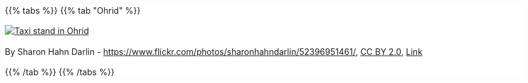 {{% tabs %}}
{{% tab "Ohrid" %}}

<div class="googlemap-if no-margin">
<p><a href="https://commons.wikimedia.org/wiki/File:Ohrid,_North_Macedonia_2022_-_Taxi_Stand.jpg#/media/File:Ohrid,_North_Macedonia_2022_-_Taxi_Stand.jpg"><img src="https://upload.wikimedia.org/wikipedia/commons/4/4f/Ohrid%2C_North_Macedonia_2022_-_Taxi_Stand.jpg" alt="Taxi stand in Ohrid" width="90%"></a></p><p>By Sharon Hahn Darlin - <a rel="nofollow" class="external free" href="https://www.flickr.com/photos/sharonhahndarlin/52396951461/">https://www.flickr.com/photos/sharonhahndarlin/52396951461/</a>, <a href="https://creativecommons.org/licenses/by/2.0" title="Creative Commons Attribution 2.0">CC BY 2.0</a>, <a href="https://commons.wikimedia.org/w/index.php?curid=123626652">Link</a></p>
</div>

{{% /tab %}}
{{% /tabs %}}
